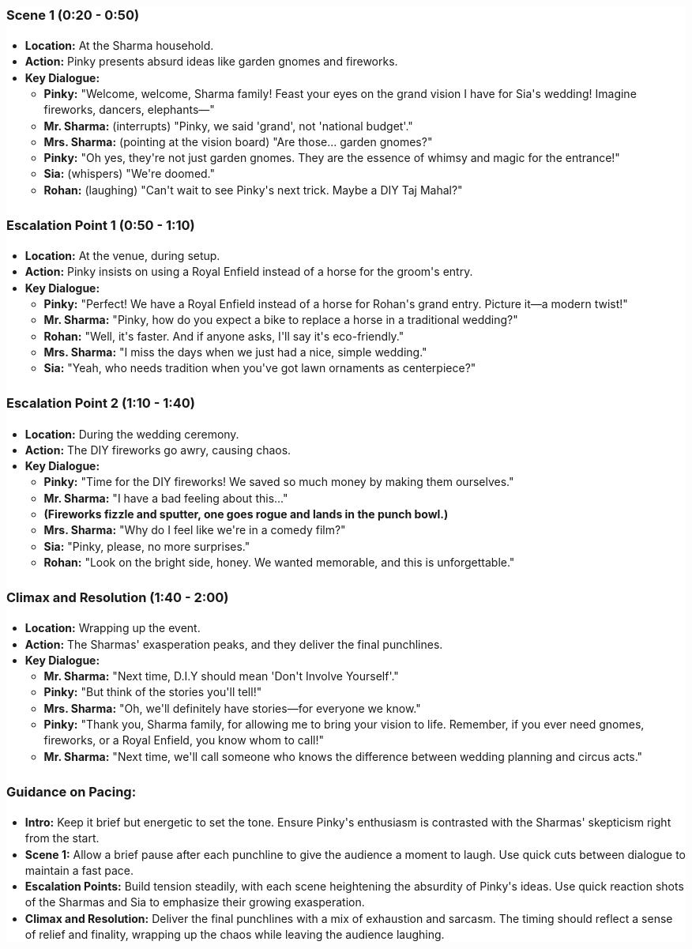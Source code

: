 ### **Scene 1 (0:20 - 0:50)**
- **Location:** At the Sharma household.
- **Action:** Pinky presents absurd ideas like garden gnomes and fireworks.
- **Key Dialogue:**
  - **Pinky:** "Welcome, welcome, Sharma family! Feast your eyes on the grand vision I have for Sia's wedding! Imagine fireworks, dancers, elephants—"
  - **Mr. Sharma:** (interrupts) "Pinky, we said 'grand', not 'national budget'."
  - **Mrs. Sharma:** (pointing at the vision board) "Are those... garden gnomes?"
  - **Pinky:** "Oh yes, they're not just garden gnomes. They are the essence of whimsy and magic for the entrance!"
  - **Sia:** (whispers) "We're doomed."
  - **Rohan:** (laughing) "Can't wait to see Pinky's next trick. Maybe a DIY Taj Mahal?"

### **Escalation Point 1 (0:50 - 1:10)**
- **Location:** At the venue, during setup.
- **Action:** Pinky insists on using a Royal Enfield instead of a horse for the groom's entry.
- **Key Dialogue:**
  - **Pinky:** "Perfect! We have a Royal Enfield instead of a horse for Rohan's grand entry. Picture it—a modern twist!"
  - **Mr. Sharma:** "Pinky, how do you expect a bike to replace a horse in a traditional wedding?"
  - **Rohan:** "Well, it's faster. And if anyone asks, I'll say it's eco-friendly."
  - **Mrs. Sharma:** "I miss the days when we just had a nice, simple wedding."
  - **Sia:** "Yeah, who needs tradition when you've got lawn ornaments as centerpiece?"

### **Escalation Point 2 (1:10 - 1:40)**
- **Location:** During the wedding ceremony.
- **Action:** The DIY fireworks go awry, causing chaos.
- **Key Dialogue:**
  - **Pinky:** "Time for the DIY fireworks! We saved so much money by making them ourselves."
  - **Mr. Sharma:** "I have a bad feeling about this..."
  - **(Fireworks fizzle and sputter, one goes rogue and lands in the punch bowl.)**
  - **Mrs. Sharma:** "Why do I feel like we're in a comedy film?"
  - **Sia:** "Pinky, please, no more surprises."
  - **Rohan:** "Look on the bright side, honey. We wanted memorable, and this is unforgettable."

### **Climax and Resolution (1:40 - 2:00)**
- **Location:** Wrapping up the event.
- **Action:** The Sharmas' exasperation peaks, and they deliver the final punchlines.
- **Key Dialogue:**
  - **Mr. Sharma:** "Next time, D.I.Y should mean 'Don't Involve Yourself'."
  - **Pinky:** "But think of the stories you'll tell!"
  - **Mrs. Sharma:** "Oh, we'll definitely have stories—for everyone we know."
  - **Pinky:** "Thank you, Sharma family, for allowing me to bring your vision to life. Remember, if you ever need gnomes, fireworks, or a Royal Enfield, you know whom to call!"
  - **Mr. Sharma:** "Next time, we'll call someone who knows the difference between wedding planning and circus acts."

### **Guidance on Pacing:**
- **Intro:** Keep it brief but energetic to set the tone. Ensure Pinky's enthusiasm is contrasted with the Sharmas' skepticism right from the start.
- **Scene 1:** Allow a brief pause after each punchline to give the audience a moment to laugh. Use quick cuts between dialogue to maintain a fast pace.
- **Escalation Points:** Build tension steadily, with each scene heightening the absurdity of Pinky's ideas. Use quick reaction shots of the Sharmas and Sia to emphasize their growing exasperation.
- **Climax and Resolution:** Deliver the final punchlines with a mix of exhaustion and sarcasm. The timing should reflect a sense of relief and finality, wrapping up the chaos while leaving the audience laughing.
